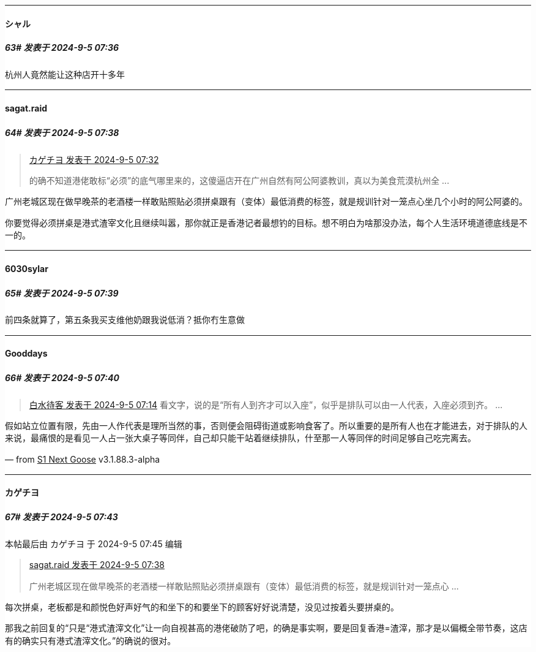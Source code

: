 *****

####  シャル  
##### 63#       发表于 2024-9-5 07:36

杭州人竟然能让这种店开十多年

*****

####  sagat.raid  
##### 64#       发表于 2024-9-5 07:38

<blockquote><a href="httphttps://bbs.saraba1st.com/2b/forum.php?mod=redirect&amp;goto=findpost&amp;pid=66115661&amp;ptid=2198032" target="_blank">カゲチヨ 发表于 2024-9-5 07:32</a>

的确不知道港佬敢标“必须”的底气哪里来的，这傻逼店开在广州自然有阿公阿婆教训，真以为美食荒漠杭州全 ...</blockquote>
广州老城区现在做早晚茶的老酒楼一样敢贴照贴必须拼桌跟有（变体）最低消费的标签，就是规训针对一笼点心坐几个小时的阿公阿婆的。

你要觉得必须拼桌是港式渣宰文化且继续叫嚣，那你就正是香港记者最想钓的目标。想不明白为啥那没办法，每个人生活环境道德底线是不一的。

*****

####  6030sylar  
##### 65#       发表于 2024-9-5 07:39

前四条就算了，第五条我买支维他奶跟我说低消？抵你冇生意做


*****

####  Gooddays  
##### 66#       发表于 2024-9-5 07:40

<blockquote><a href="httphttps://bbs.saraba1st.com/2b/forum.php?mod=redirect&amp;goto=findpost&amp;pid=66115619&amp;ptid=2198032" target="_blank">白水待客 发表于 2024-9-5 07:14</a>
看文字，说的是“所有人到齐才可以入座”，似乎是排队可以由一人代表，入座必须到齐。 ...</blockquote>
假如站立位置有限，先由一人作代表是理所当然的事，否则便会阻碍街道或影响食客了。所以重要的是所有人也在才能进去，对于排队的人来说，最痛恨的是看见一人占一张大桌子等同伴，自己却只能干站着继续排队，什至那一人等同伴的时间足够自己吃完离去。

— from [S1 Next Goose](https://www.pgyer.com/xfPejhuq) v3.1.88.3-alpha


*****

####  カゲチヨ  
##### 67#       发表于 2024-9-5 07:43

 本帖最后由 カゲチヨ 于 2024-9-5 07:45 编辑 
<blockquote><a href="httphttps://bbs.saraba1st.com/2b/forum.php?mod=redirect&amp;goto=findpost&amp;pid=66115683&amp;ptid=2198032" target="_blank">sagat.raid 发表于 2024-9-5 07:38</a>

广州老城区现在做早晚茶的老酒楼一样敢贴照贴必须拼桌跟有（变体）最低消费的标签，就是规训针对一笼点心 ...</blockquote>
每次拼桌，老板都是和颜悦色好声好气的和坐下的和要坐下的顾客好好说清楚，没见过按着头要拼桌的。

那我之前回复的“只是“港式渣滓文化”让一向自视甚高的港佬破防了吧，的确是事实啊，要是回复香港=渣滓，那才是以偏概全带节奏，这店有的确实只有港式渣滓文化。”的确说的很对。
